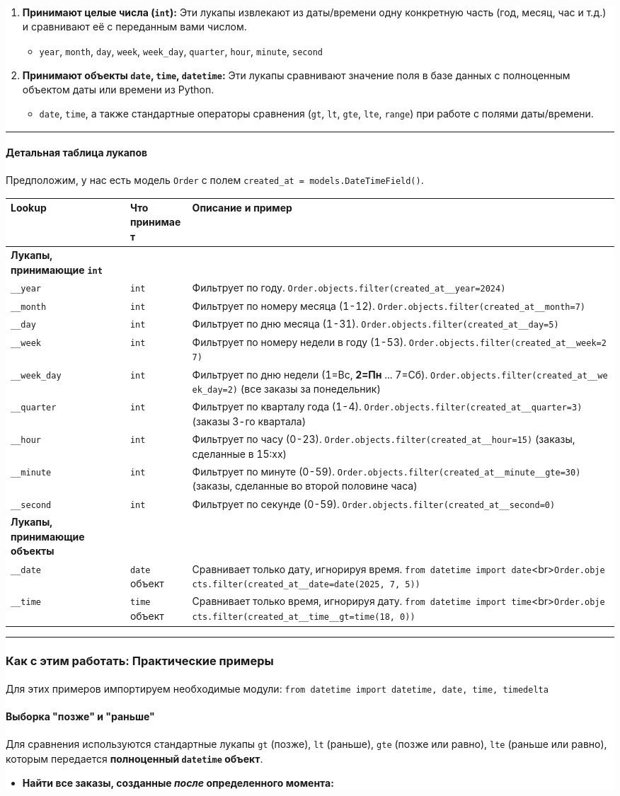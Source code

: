 1. **Принимают целые числа (`int`):** Эти лукапы извлекают из даты/времени одну конкретную часть (год, месяц, час и т.д.) и сравнивают её с переданным вами числом.

      - `year`, `month`, `day`, `week`, `week_day`, `quarter`, `hour`, `minute`, `second`

2. **Принимают объекты `date`, `time`, `datetime`:** Эти лукапы сравнивают значение поля в базе данных с полноценным объектом даты или времени из Python.

      - `date`, `time`, а также стандартные операторы сравнения (`gt`, `lt`, `gte`, `lte`, `range`) при работе с полями даты/времени.

-----

#### Детальная таблица лукапов

Предположим, у нас есть модель `Order` с полем `created_at = models.DateTimeField()`.

| Lookup | Что принимает | Описание и пример |
| :--- | :--- | :--- |
| **Лукапы, принимающие `int`** |
| `__year` | `int` | Фильтрует по году. `Order.objects.filter(created_at__year=2024)` |
| `__month` | `int` | Фильтрует по номеру месяца (1-12). `Order.objects.filter(created_at__month=7)` |
| `__day` | `int` | Фильтрует по дню месяца (1-31). `Order.objects.filter(created_at__day=5)` |
| `__week` | `int` | Фильтрует по номеру недели в году (1-53). `Order.objects.filter(created_at__week=27)` |
| `__week_day`| `int` | Фильтрует по дню недели (1=Вс, **2=Пн** ... 7=Сб). `Order.objects.filter(created_at__week_day=2)` (все заказы за понедельник) |
| `__quarter`| `int` | Фильтрует по кварталу года (1-4). `Order.objects.filter(created_at__quarter=3)` (заказы 3-го квартала) |
| `__hour` | `int` | Фильтрует по часу (0-23). `Order.objects.filter(created_at__hour=15)` (заказы, сделанные в 15:xx) |
| `__minute` | `int` | Фильтрует по минуте (0-59). `Order.objects.filter(created_at__minute__gte=30)` (заказы, сделанные во второй половине часа) |
| `__second` | `int` | Фильтрует по секунде (0-59). `Order.objects.filter(created_at__second=0)` |
| **Лукапы, принимающие объекты** |
| `__date` | `date` объект | Сравнивает только дату, игнорируя время. `from datetime import date`\<br\>`Order.objects.filter(created_at__date=date(2025, 7, 5))` |
| `__time` | `time` объект | Сравнивает только время, игнорируя дату. `from datetime import time`\<br\>`Order.objects.filter(created_at__time__gt=time(18, 0))` |

-----

### Как с этим работать: Практические примеры

Для этих примеров импортируем необходимые модули:
`from datetime import datetime, date, time, timedelta`

#### Выборка "позже" и "раньше"

Для сравнения используются стандартные лукапы `gt` (позже), `lt` (раньше), `gte` (позже или равно), `lte` (раньше или равно), которым передается **полноценный `datetime` объект**.

- **Найти все заказы, созданные *после* определенного момента:**
